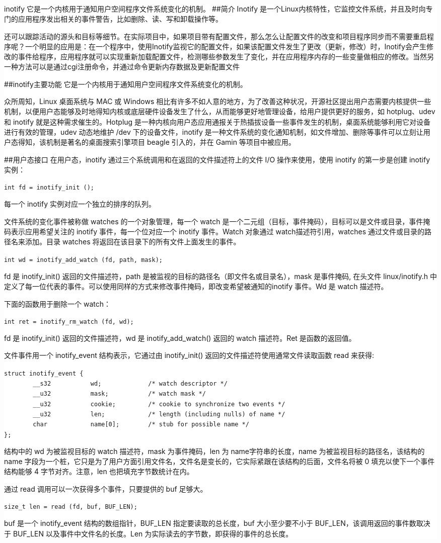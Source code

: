 inotify 它是一个内核用于通知用户空间程序文件系统变化的机制。
##简介
Inotify 是一个Linux内核特性，它监控文件系统，并且及时向专门的应用程序发出相关的事件警告，比如删除、读、写和卸载操作等。

还可以跟踪活动的源头和目标等细节。在实际项目中，如果项目带有配置文件，那么怎么让配置文件的改变和项目程序同步而不需要重启程序呢？一个明显的应用是：在一个程序中，使用Inotify监视它的配置文件，如果该配置文件发生了更改（更新，修改）时，Inotify会产生修改的事件给程序，应用程序就可以实现重新加载配置文件，检测哪些参数发生了变化，并在应用程序内存的一些变量做相应的修改。当然另一种方法可以是通过cgi注册命令，并通过命令更新内存数据及更新配置文件

##inotify主要功能
它是一个内核用于通知用户空间程序文件系统变化的机制。

众所周知，Linux 桌面系统与 MAC 或 Windows 相比有许多不如人意的地方，为了改善这种状况，开源社区提出用户态需要内核提供一些机制，以便用户态能够及时地得知内核或底层硬件设备发生了什么，从而能够更好地管理设备，给用户提供更好的服务，如 hotplug、udev 和 inotify 就是这种需求催生的。Hotplug 是一种内核向用户态应用通报关于热插拔设备一些事件发生的机制，桌面系统能够利用它对设备进行有效的管理，udev 动态地维护 /dev 下的设备文件，inotify 是一种文件系统的变化通知机制，如文件增加、删除等事件可以立刻让用户态得知，该机制是著名的桌面搜索引擎项目 beagle 引入的，并在 Gamin 等项目中被应用。

##用户态接口
在用户态，inotify 通过三个系统调用和在返回的文件描述符上的文件 I/O 操作来使用，使用 inotify 的第一步是创建 inotify 实例：
```
int fd = inotify_init ();
```
每一个 inotify 实例对应一个独立的排序的队列。

文件系统的变化事件被称做 watches 的一个对象管理，每一个 watch 是一个二元组（目标，事件掩码），目标可以是文件或目录，事件掩码表示应用希望关注的 inotify 事件，每一个位对应一个 inotify 事件。Watch 对象通过 watch描述符引用，watches 通过文件或目录的路径名来添加。目录 watches 将返回在该目录下的所有文件上面发生的事件。
```
int wd = inotify_add_watch (fd, path, mask);
```
fd 是 inotify_init() 返回的文件描述符，path 是被监视的目标的路径名（即文件名或目录名），mask 是事件掩码, 在头文件 linux/inotify.h 中定义了每一位代表的事件。可以使用同样的方式来修改事件掩码，即改变希望被通知的inotify 事件。Wd 是 watch 描述符。

下面的函数用于删除一个 watch：
```
int ret = inotify_rm_watch (fd, wd);
```
fd 是 inotify_init() 返回的文件描述符，wd 是 inotify_add_watch() 返回的 watch 描述符。Ret 是函数的返回值。

文件事件用一个 inotify_event 结构表示，它通过由 inotify_init() 返回的文件描述符使用通常文件读取函数 read 来获得:
```
struct inotify_event {
        __s32           wd;             /* watch descriptor */
        __u32           mask;           /* watch mask */
        __u32           cookie;         /* cookie to synchronize two events */
        __u32           len;            /* length (including nulls) of name */
        char            name[0];        /* stub for possible name */
};
```
结构中的 wd 为被监视目标的 watch 描述符，mask 为事件掩码，len 为 name字符串的长度，name 为被监视目标的路径名，该结构的 name 字段为一个桩，它只是为了用户方面引用文件名，文件名是变长的，它实际紧跟在该结构的后面，文件名将被 0 填充以使下一个事件结构能够 4 字节对齐。注意，len 也把填充字节数统计在内。

通过 read 调用可以一次获得多个事件，只要提供的 buf 足够大。
```
size_t len = read (fd, buf, BUF_LEN);
```
buf 是一个 inotify_event 结构的数组指针，BUF_LEN 指定要读取的总长度，buf 大小至少要不小于 BUF_LEN，该调用返回的事件数取决于 BUF_LEN 以及事件中文件名的长度。Len 为实际读去的字节数，即获得的事件的总长度。

